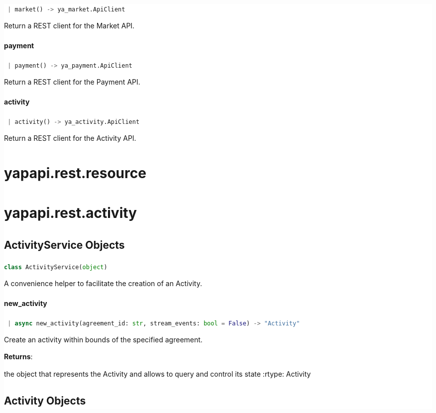 ```python
 | market() -> ya_market.ApiClient
```

Return a REST client for the Market API.

<a name="yapapi.rest.configuration.Configuration.payment"></a>
#### payment

```python
 | payment() -> ya_payment.ApiClient
```

Return a REST client for the Payment API.

<a name="yapapi.rest.configuration.Configuration.activity"></a>
#### activity

```python
 | activity() -> ya_activity.ApiClient
```

Return a REST client for the Activity API.

<a name="yapapi.rest.resource"></a>
# yapapi.rest.resource

<a name="yapapi.rest.activity"></a>
# yapapi.rest.activity

<a name="yapapi.rest.activity.ActivityService"></a>
## ActivityService Objects

```python
class ActivityService(object)
```

A convenience helper to facilitate the creation of an Activity.

<a name="yapapi.rest.activity.ActivityService.new_activity"></a>
#### new\_activity

```python
 | async new_activity(agreement_id: str, stream_events: bool = False) -> "Activity"
```

Create an activity within bounds of the specified agreement.

**Returns**:

the object that represents the Activity
and allows to query and control its state
:rtype: Activity

<a name="yapapi.rest.activity.Activity"></a>
## Activity Objects
